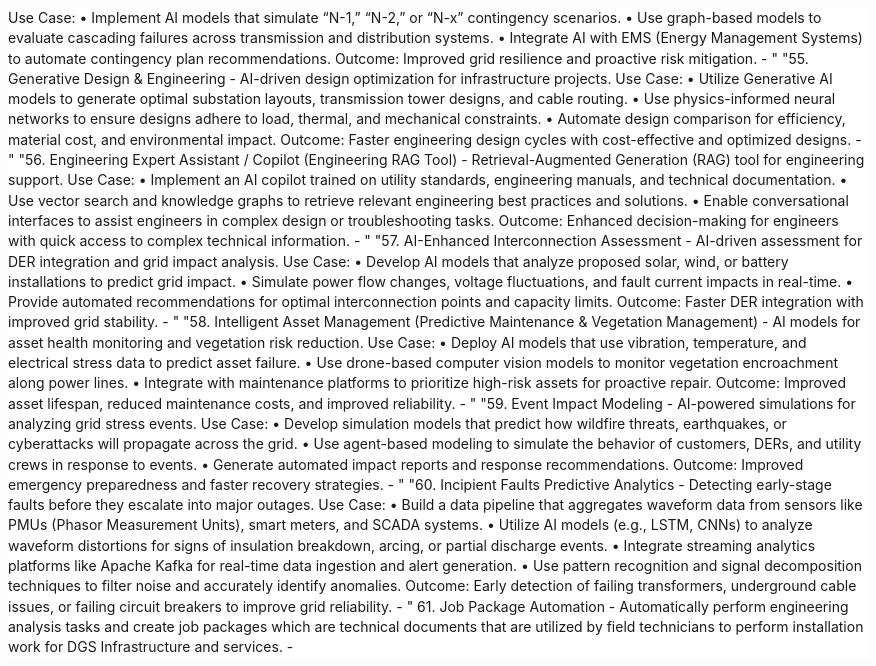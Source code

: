 Use Case:
•	Implement AI models that simulate “N-1,” “N-2,” or “N-x” contingency scenarios.
•	Use graph-based models to evaluate cascading failures across transmission and distribution systems.
•	Integrate AI with EMS (Energy Management Systems) to automate contingency plan recommendations.
Outcome: Improved grid resilience and proactive risk mitigation. - "
"55. Generative Design & Engineering - AI-driven design optimization for infrastructure projects.
Use Case:
•	Utilize Generative AI models to generate optimal substation layouts, transmission tower designs, and cable routing.
•	Use physics-informed neural networks to ensure designs adhere to load, thermal, and mechanical constraints.
•	Automate design comparison for efficiency, material cost, and environmental impact.
Outcome: Faster engineering design cycles with cost-effective and optimized designs. - "
"56. Engineering Expert Assistant / Copilot (Engineering RAG Tool) - Retrieval-Augmented Generation (RAG) tool for engineering support.
Use Case:
•	Implement an AI copilot trained on utility standards, engineering manuals, and technical documentation.
•	Use vector search and knowledge graphs to retrieve relevant engineering best practices and solutions.
•	Enable conversational interfaces to assist engineers in complex design or troubleshooting tasks.
Outcome: Enhanced decision-making for engineers with quick access to complex technical information. - "
"57. AI-Enhanced Interconnection Assessment - AI-driven assessment for DER integration and grid impact analysis.
Use Case:
•	Develop AI models that analyze proposed solar, wind, or battery installations to predict grid impact.
•	Simulate power flow changes, voltage fluctuations, and fault current impacts in real-time.
•	Provide automated recommendations for optimal interconnection points and capacity limits.
Outcome: Faster DER integration with improved grid stability. - "
"58. Intelligent Asset Management (Predictive Maintenance & Vegetation Management) - AI models for asset health monitoring and vegetation risk reduction.
Use Case:
•	Deploy AI models that use vibration, temperature, and electrical stress data to predict asset failure.
•	Use drone-based computer vision models to monitor vegetation encroachment along power lines.
•	Integrate with maintenance platforms to prioritize high-risk assets for proactive repair.
Outcome: Improved asset lifespan, reduced maintenance costs, and improved reliability. - "
"59. Event Impact Modeling - AI-powered simulations for analyzing grid stress events.
Use Case:
•	Develop simulation models that predict how wildfire threats, earthquakes, or cyberattacks will propagate across the grid.
•	Use agent-based modeling to simulate the behavior of customers, DERs, and utility crews in response to events.
•	Generate automated impact reports and response recommendations.
Outcome: Improved emergency preparedness and faster recovery strategies. - "
"60. Incipient Faults Predictive Analytics - Detecting early-stage faults before they escalate into major outages.
Use Case:
•	Build a data pipeline that aggregates waveform data from sensors like PMUs (Phasor Measurement Units), smart meters, and SCADA systems.
•	Utilize AI models (e.g., LSTM, CNNs) to analyze waveform distortions for signs of insulation breakdown, arcing, or partial discharge events.
•	Integrate streaming analytics platforms like Apache Kafka for real-time data ingestion and alert generation.
•	Use pattern recognition and signal decomposition techniques to filter noise and accurately identify anomalies.
Outcome: Early detection of failing transformers, underground cable issues, or failing circuit breakers to improve grid reliability. - "
61. Job Package Automation - Automatically perform engineering analysis tasks and create job packages which are technical documents that are utilized by field technicians to perform installation work for DGS Infrastructure and services.   - 